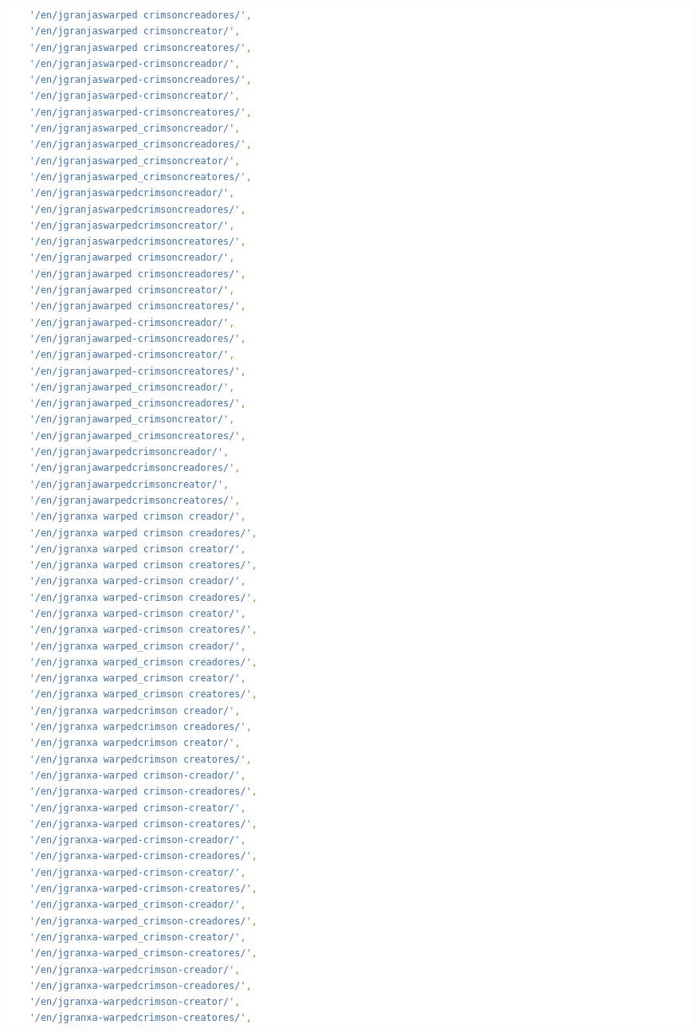 ```yaml
    '/en/jgranjaswarped crimsoncreadores/',
    '/en/jgranjaswarped crimsoncreator/',
    '/en/jgranjaswarped crimsoncreatores/',
    '/en/jgranjaswarped-crimsoncreador/',
    '/en/jgranjaswarped-crimsoncreadores/',
    '/en/jgranjaswarped-crimsoncreator/',
    '/en/jgranjaswarped-crimsoncreatores/',
    '/en/jgranjaswarped_crimsoncreador/',
    '/en/jgranjaswarped_crimsoncreadores/',
    '/en/jgranjaswarped_crimsoncreator/',
    '/en/jgranjaswarped_crimsoncreatores/',
    '/en/jgranjaswarpedcrimsoncreador/',
    '/en/jgranjaswarpedcrimsoncreadores/',
    '/en/jgranjaswarpedcrimsoncreator/',
    '/en/jgranjaswarpedcrimsoncreatores/',
    '/en/jgranjawarped crimsoncreador/',
    '/en/jgranjawarped crimsoncreadores/',
    '/en/jgranjawarped crimsoncreator/',
    '/en/jgranjawarped crimsoncreatores/',
    '/en/jgranjawarped-crimsoncreador/',
    '/en/jgranjawarped-crimsoncreadores/',
    '/en/jgranjawarped-crimsoncreator/',
    '/en/jgranjawarped-crimsoncreatores/',
    '/en/jgranjawarped_crimsoncreador/',
    '/en/jgranjawarped_crimsoncreadores/',
    '/en/jgranjawarped_crimsoncreator/',
    '/en/jgranjawarped_crimsoncreatores/',
    '/en/jgranjawarpedcrimsoncreador/',
    '/en/jgranjawarpedcrimsoncreadores/',
    '/en/jgranjawarpedcrimsoncreator/',
    '/en/jgranjawarpedcrimsoncreatores/',
    '/en/jgranxa warped crimson creador/',
    '/en/jgranxa warped crimson creadores/',
    '/en/jgranxa warped crimson creator/',
    '/en/jgranxa warped crimson creatores/',
    '/en/jgranxa warped-crimson creador/',
    '/en/jgranxa warped-crimson creadores/',
    '/en/jgranxa warped-crimson creator/',
    '/en/jgranxa warped-crimson creatores/',
    '/en/jgranxa warped_crimson creador/',
    '/en/jgranxa warped_crimson creadores/',
    '/en/jgranxa warped_crimson creator/',
    '/en/jgranxa warped_crimson creatores/',
    '/en/jgranxa warpedcrimson creador/',
    '/en/jgranxa warpedcrimson creadores/',
    '/en/jgranxa warpedcrimson creator/',
    '/en/jgranxa warpedcrimson creatores/',
    '/en/jgranxa-warped crimson-creador/',
    '/en/jgranxa-warped crimson-creadores/',
    '/en/jgranxa-warped crimson-creator/',
    '/en/jgranxa-warped crimson-creatores/',
    '/en/jgranxa-warped-crimson-creador/',
    '/en/jgranxa-warped-crimson-creadores/',
    '/en/jgranxa-warped-crimson-creator/',
    '/en/jgranxa-warped-crimson-creatores/',
    '/en/jgranxa-warped_crimson-creador/',
    '/en/jgranxa-warped_crimson-creadores/',
    '/en/jgranxa-warped_crimson-creator/',
    '/en/jgranxa-warped_crimson-creatores/',
    '/en/jgranxa-warpedcrimson-creador/',
    '/en/jgranxa-warpedcrimson-creadores/',
    '/en/jgranxa-warpedcrimson-creator/',
    '/en/jgranxa-warpedcrimson-creatores/',
```